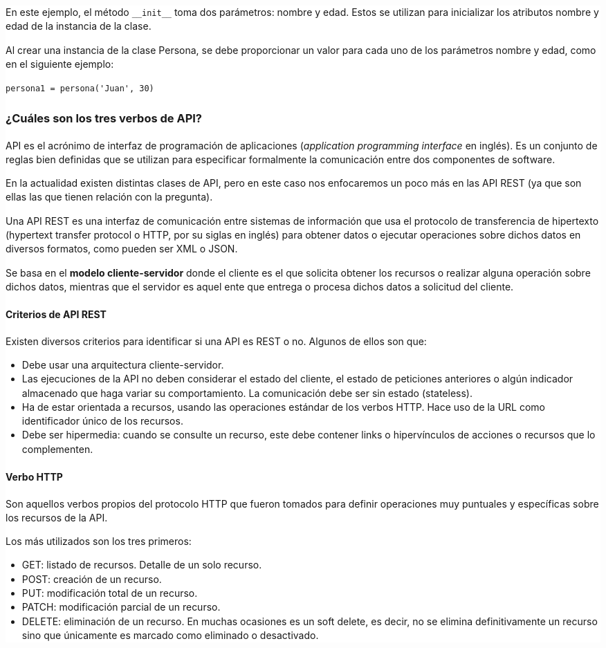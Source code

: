 En este ejemplo, el método ``__init__`` toma dos parámetros: nombre y edad. Estos se utilizan para inicializar los atributos nombre y edad de la instancia de la clase.

Al crear una instancia de la clase Persona, se debe proporcionar un valor para cada uno de los parámetros nombre y edad, como en el siguiente ejemplo:

````
persona1 = persona('Juan', 30)
````



### ¿Cuáles son los tres verbos de API?

API es el acrónimo de interfaz de programación de aplicaciones (*application programming interface* en inglés). Es un conjunto de reglas bien definidas que se utilizan para especificar formalmente la comunicación entre dos componentes de software. 

En la actualidad existen distintas clases de API, pero en este caso nos enfocaremos un poco más en las API REST (ya que son ellas las que tienen relación con la pregunta). 

Una API REST es una interfaz de comunicación entre sistemas de información que usa el protocolo de transferencia de hipertexto (hypertext transfer protocol o HTTP, por su siglas en inglés) para obtener datos o ejecutar operaciones sobre dichos datos en diversos formatos, como pueden ser XML o JSON.

Se basa en el **modelo cliente-servidor** donde el cliente es el que solicita obtener los recursos o realizar alguna operación sobre dichos datos, mientras que el servidor es aquel ente que entrega o procesa dichos datos a solicitud del cliente.

#### Criterios de API REST
Existen diversos criterios para identificar si una API es REST o no. Algunos de ellos son que:
<ul>
    <li>Debe usar una arquitectura cliente-servidor.</li>
    <li>Las ejecuciones de la API no deben considerar el estado del cliente, el estado de peticiones anteriores o algún indicador almacenado que haga variar su comportamiento. La comunicación debe ser sin estado (stateless).</li>
    <li>Ha de estar orientada a recursos, usando las operaciones estándar de los verbos HTTP.
    Hace uso de la URL como identificador único de los recursos.</li>
    <li>Debe ser hipermedia: cuando se consulte un recurso, este debe contener links o hipervínculos de acciones o recursos que lo complementen.</li>
</ul>

#### Verbo HTTP
Son aquellos verbos propios del protocolo HTTP que fueron tomados para definir operaciones muy puntuales y específicas sobre los recursos de la API.

Los más utilizados son los tres primeros:
<ul>
<li>GET: listado de recursos. Detalle de un solo recurso.</li>
<li>POST: creación de un recurso.</li>
<li>PUT: modificación total de un recurso.</li>
<li>PATCH: modificación parcial de un recurso.</li>
<li>DELETE: eliminación de un recurso. En muchas ocasiones es un soft delete, es decir, no se elimina definitivamente un recurso sino que únicamente es marcado como eliminado o desactivado.</li>
</ul>
